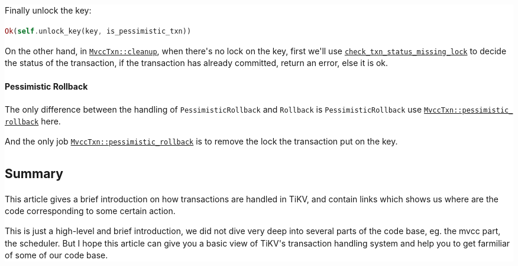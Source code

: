 Finally unlock the key:

```rust
Ok(self.unlock_key(key, is_pessimistic_txn))
```

On the other hand, in [`MvccTxn::cleanup`](https://github.com/tikv/tikv/blob/1709de63b3b66f474ff757133a8a1076cf77f196/src/storage/mvcc/txn.rs#L795), when there's no lock on the key, first we'll use [`check_txn_status_missing_lock`](https://github.com/tikv/tikv/blob/1709de63b3b66f474ff757133a8a1076cf77f196/src/storage/mvcc/txn.rs#L745) to decide the status of the transaction, if the transaction has already committed, return an error, else it is ok.

#### Pessimistic Rollback

The only difference between the handling of `PessimisticRollback` and `Rollback` is `PessimisticRollback` use [`MvccTxn::pessimistic_rollback`](https://github.com/tikv/tikv/blob/1709de63b3b66f474ff757133a8a1076cf77f196/src/storage/mvcc/txn.rs#L842) here.

And the only job [`MvccTxn::pessimistic_rollback`](https://github.com/tikv/tikv/blob/1709de63b3b66f474ff757133a8a1076cf77f196/src/storage/mvcc/txn.rs#L842) is to remove the lock the transaction put on the key.

## Summary

This article gives a brief introduction on how transactions are handled in TiKV, and contain links which shows us where are the code corresponding to some certain action.

This is just a high-level and brief introduction, we did not dive very deep into several parts of the code base, eg. the mvcc part, the scheduler. But I hope this article can give you a basic view of TiKV's transaction handling system and help you to get farmiliar of some of our code base.
